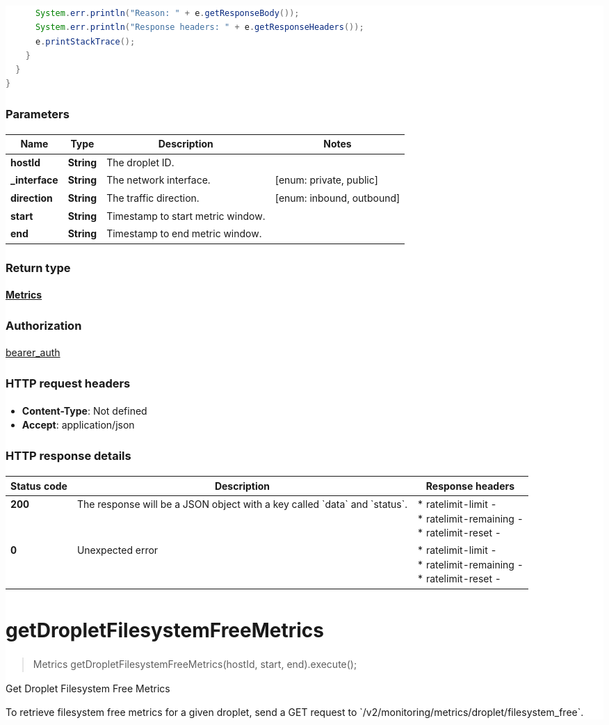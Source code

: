 ```java
      System.err.println("Reason: " + e.getResponseBody());
      System.err.println("Response headers: " + e.getResponseHeaders());
      e.printStackTrace();
    }
  }
}

```

### Parameters

| Name | Type | Description  | Notes |
|------------- | ------------- | ------------- | -------------|
| **hostId** | **String**| The droplet ID. | |
| **_interface** | **String**| The network interface. | [enum: private, public] |
| **direction** | **String**| The traffic direction. | [enum: inbound, outbound] |
| **start** | **String**| Timestamp to start metric window. | |
| **end** | **String**| Timestamp to end metric window. | |

### Return type

[**Metrics**](Metrics.md)

### Authorization

[bearer_auth](../README.md#bearer_auth)

### HTTP request headers

 - **Content-Type**: Not defined
 - **Accept**: application/json

### HTTP response details
| Status code | Description | Response headers |
|-------------|-------------|------------------|
| **200** | The response will be a JSON object with a key called &#x60;data&#x60; and &#x60;status&#x60;. |  * ratelimit-limit -  <br>  * ratelimit-remaining -  <br>  * ratelimit-reset -  <br>  |
| **0** | Unexpected error |  * ratelimit-limit -  <br>  * ratelimit-remaining -  <br>  * ratelimit-reset -  <br>  |

<a name="getDropletFilesystemFreeMetrics"></a>
# **getDropletFilesystemFreeMetrics**
> Metrics getDropletFilesystemFreeMetrics(hostId, start, end).execute();

Get Droplet Filesystem Free Metrics

To retrieve filesystem free metrics for a given droplet, send a GET request to &#x60;/v2/monitoring/metrics/droplet/filesystem_free&#x60;.
